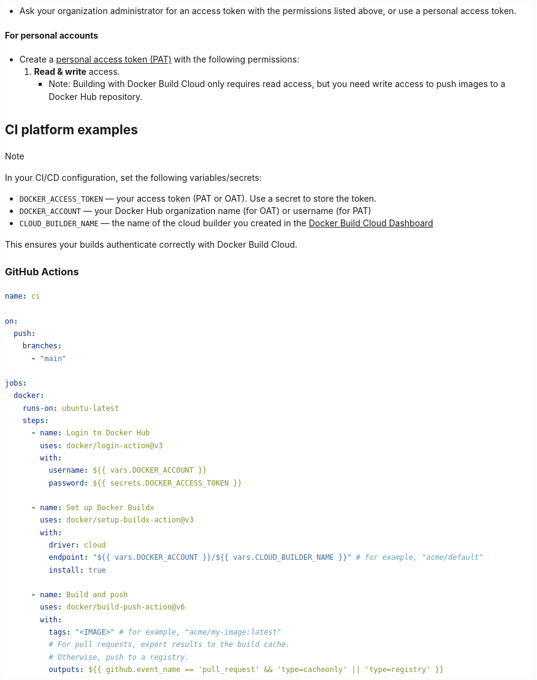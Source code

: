 - Ask your organization administrator for an access token with the permissions listed above, or use a personal access token.

#### For personal accounts

- Create a [personal access token (PAT)](/security/for-developers/access-tokens/) with the following permissions:
   1. **Read & write** access.
        - Note: Building with Docker Build Cloud only requires read access, but you need write access to push images to a Docker Hub repository.


## CI platform examples

> [!NOTE]
>
> In your CI/CD configuration, set the following variables/secrets:
> - `DOCKER_ACCESS_TOKEN` — your access token (PAT or OAT). Use a secret to store the token.
> - `DOCKER_ACCOUNT` — your Docker Hub organization name (for OAT) or username (for PAT)
> - `CLOUD_BUILDER_NAME` — the name of the cloud builder you created in the [Docker Build Cloud Dashboard](https://app.docker.com/build/)
>
> This ensures your builds authenticate correctly with Docker Build Cloud.

### GitHub Actions

```yaml
name: ci

on:
  push:
    branches:
      - "main"

jobs:
  docker:
    runs-on: ubuntu-latest
    steps:
      - name: Login to Docker Hub
        uses: docker/login-action@v3
        with:
          username: ${{ vars.DOCKER_ACCOUNT }}
          password: ${{ secrets.DOCKER_ACCESS_TOKEN }}
      
      - name: Set up Docker Buildx
        uses: docker/setup-buildx-action@v3
        with:
          driver: cloud
          endpoint: "${{ vars.DOCKER_ACCOUNT }}/${{ vars.CLOUD_BUILDER_NAME }}" # for example, "acme/default"
          install: true
      
      - name: Build and push
        uses: docker/build-push-action@v6
        with:
          tags: "<IMAGE>" # for example, "acme/my-image:latest"
          # For pull requests, export results to the build cache.
          # Otherwise, push to a registry.
          outputs: ${{ github.event_name == 'pull_request' && 'type=cacheonly' || 'type=registry' }}
```
